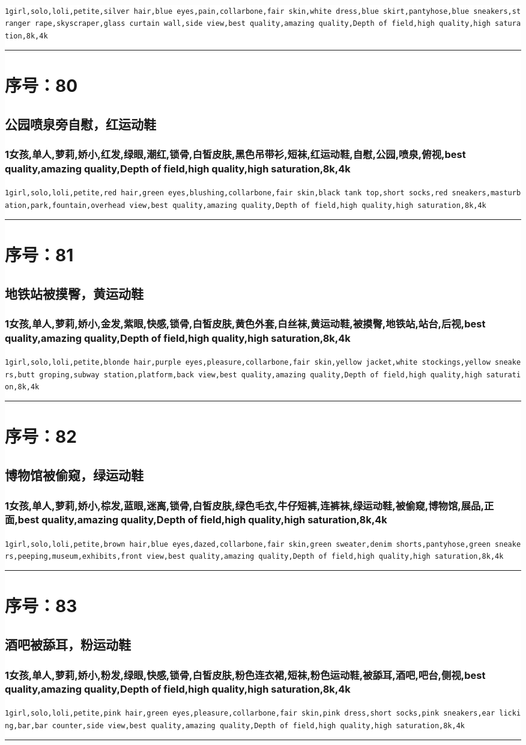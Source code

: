 ```
1girl,solo,loli,petite,silver hair,blue eyes,pain,collarbone,fair skin,white dress,blue skirt,pantyhose,blue sneakers,stranger rape,skyscraper,glass curtain wall,side view,best quality,amazing quality,Depth of field,high quality,high saturation,8k,4k
```
---
# 序号：80
## 公园喷泉旁自慰，红运动鞋
### 1女孩,单人,萝莉,娇小,红发,绿眼,潮红,锁骨,白皙皮肤,黑色吊带衫,短袜,红运动鞋,自慰,公园,喷泉,俯视,best quality,amazing quality,Depth of field,high quality,high saturation,8k,4k
```
1girl,solo,loli,petite,red hair,green eyes,blushing,collarbone,fair skin,black tank top,short socks,red sneakers,masturbation,park,fountain,overhead view,best quality,amazing quality,Depth of field,high quality,high saturation,8k,4k
```
---
# 序号：81
## 地铁站被摸臀，黄运动鞋
### 1女孩,单人,萝莉,娇小,金发,紫眼,快感,锁骨,白皙皮肤,黄色外套,白丝袜,黄运动鞋,被摸臀,地铁站,站台,后视,best quality,amazing quality,Depth of field,high quality,high saturation,8k,4k
```
1girl,solo,loli,petite,blonde hair,purple eyes,pleasure,collarbone,fair skin,yellow jacket,white stockings,yellow sneakers,butt groping,subway station,platform,back view,best quality,amazing quality,Depth of field,high quality,high saturation,8k,4k
```
---
# 序号：82
## 博物馆被偷窥，绿运动鞋
### 1女孩,单人,萝莉,娇小,棕发,蓝眼,迷离,锁骨,白皙皮肤,绿色毛衣,牛仔短裤,连裤袜,绿运动鞋,被偷窥,博物馆,展品,正面,best quality,amazing quality,Depth of field,high quality,high saturation,8k,4k
```
1girl,solo,loli,petite,brown hair,blue eyes,dazed,collarbone,fair skin,green sweater,denim shorts,pantyhose,green sneakers,peeping,museum,exhibits,front view,best quality,amazing quality,Depth of field,high quality,high saturation,8k,4k
```
---
# 序号：83
## 酒吧被舔耳，粉运动鞋
### 1女孩,单人,萝莉,娇小,粉发,绿眼,快感,锁骨,白皙皮肤,粉色连衣裙,短袜,粉色运动鞋,被舔耳,酒吧,吧台,侧视,best quality,amazing quality,Depth of field,high quality,high saturation,8k,4k
```
1girl,solo,loli,petite,pink hair,green eyes,pleasure,collarbone,fair skin,pink dress,short socks,pink sneakers,ear licking,bar,bar counter,side view,best quality,amazing quality,Depth of field,high quality,high saturation,8k,4k
```
---